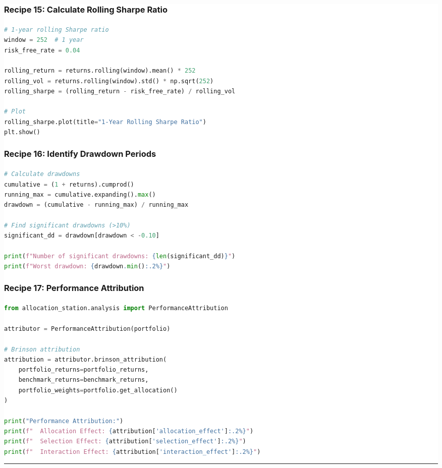### Recipe 15: Calculate Rolling Sharpe Ratio

```python
# 1-year rolling Sharpe ratio
window = 252  # 1 year
risk_free_rate = 0.04

rolling_return = returns.rolling(window).mean() * 252
rolling_vol = returns.rolling(window).std() * np.sqrt(252)
rolling_sharpe = (rolling_return - risk_free_rate) / rolling_vol

# Plot
rolling_sharpe.plot(title="1-Year Rolling Sharpe Ratio")
plt.show()
```

### Recipe 16: Identify Drawdown Periods

```python
# Calculate drawdowns
cumulative = (1 + returns).cumprod()
running_max = cumulative.expanding().max()
drawdown = (cumulative - running_max) / running_max

# Find significant drawdowns (>10%)
significant_dd = drawdown[drawdown < -0.10]

print(f"Number of significant drawdowns: {len(significant_dd)}")
print(f"Worst drawdown: {drawdown.min():.2%}")
```

### Recipe 17: Performance Attribution

```python
from allocation_station.analysis import PerformanceAttribution

attributor = PerformanceAttribution(portfolio)

# Brinson attribution
attribution = attributor.brinson_attribution(
    portfolio_returns=portfolio_returns,
    benchmark_returns=benchmark_returns,
    portfolio_weights=portfolio.get_allocation()
)

print("Performance Attribution:")
print(f"  Allocation Effect: {attribution['allocation_effect']:.2%}")
print(f"  Selection Effect: {attribution['selection_effect']:.2%}")
print(f"  Interaction Effect: {attribution['interaction_effect']:.2%}")
```

---
